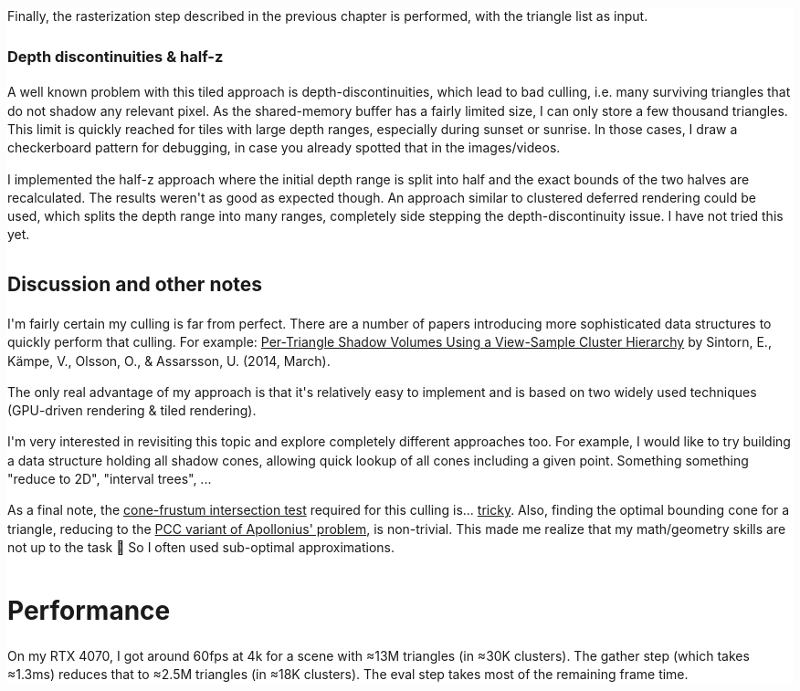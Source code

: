 Finally, the rasterization step described in the previous chapter is performed, with the triangle list as input.

### Depth discontinuities & half-z

A well known problem with this tiled approach is depth-discontinuities, which lead to bad culling, i.e. many surviving triangles that do not shadow any relevant pixel.
As the shared-memory buffer has a fairly limited size, I can only store a few thousand triangles.
This limit is quickly reached for tiles with large depth ranges, especially during sunset or sunrise.
In those cases, I draw a checkerboard pattern for debugging, in case you already spotted that in the images/videos.

I implemented the half-z approach where the initial depth range is split into half and the exact bounds of the two halves are recalculated.
The results weren't as good as expected though.
An approach similar to clustered deferred rendering could be used, which splits the depth range into many ranges, completely side stepping the depth-discontinuity issue.
I have not tried this yet.

## Discussion and other notes

I'm fairly certain my culling is far from perfect.
There are a number of papers introducing more sophisticated data structures to quickly perform that culling.
For example: [Per-Triangle Shadow Volumes Using a View-Sample Cluster Hierarchy](https://www.cse.chalmers.se/~uffe/clusteredptsv2014.pdf) by Sintorn, E., Kämpe, V., Olsson, O., & Assarsson, U. (2014, March).

The only real advantage of my approach is that it's relatively easy to implement and is based on two widely used techniques (GPU-driven rendering & tiled rendering).

I'm very interested in revisiting this topic and explore completely different approaches too.
For example, I would like to try building a data structure holding all shadow cones, allowing quick lookup of all cones including a given point.
Something something "reduce to 2D", "interval trees", ...

As a final note, the [cone-frustum intersection test](https://gamedev.stackexchange.com/q/207396/85787) required for this culling is... [tricky](https://math.stackexchange.com/q/4762089/340615).
Also, finding the optimal bounding cone for a triangle, reducing to the [PCC variant of Apollonius' problem](https://www.cut-the-knot.org/Curriculum/Geometry/GeoGebra/PCC.shtml), is non-trivial.
This made me realize that my math/geometry skills are not up to the task 🙁
So I often used sub-optimal approximations.


# Performance

On my RTX 4070, I got around 60fps at 4k for a scene with ≈13M triangles (in ≈30K clusters).
The gather step (which takes ≈1.3ms) reduces that to ≈2.5M triangles (in ≈18K clusters).
The eval step takes most of the remaining frame time.
